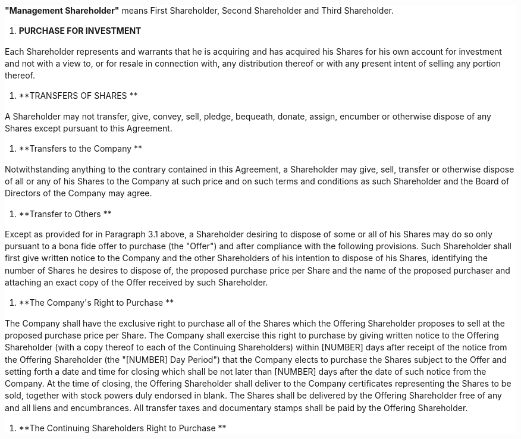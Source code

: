 **\"Management Shareholder\"** means First Shareholder, Second
Shareholder and Third Shareholder.

1.  **PURCHASE FOR INVESTMENT**

Each Shareholder represents and warrants that he is acquiring and has
acquired his Shares for his own account for investment and not with a
view to, or for resale in connection with, any distribution thereof or
with any present intent of selling any portion thereof.

1.  **TRANSFERS OF SHARES **

A Shareholder may not transfer, give, convey, sell, pledge, bequeath,
donate, assign, encumber or otherwise dispose of any Shares except
pursuant to this Agreement.

1.  **Transfers to the Company **

Notwithstanding anything to the contrary contained in this Agreement, a
Shareholder may give, sell, transfer or otherwise dispose of all or any
of his Shares to the Company at such price and on such terms and
conditions as such Shareholder and the Board of Directors of the Company
may agree.

1.  **Transfer to Others **

Except as provided for in Paragraph 3.1 above, a Shareholder desiring to
dispose of some or all of his Shares may do so only pursuant to a bona
fide offer to purchase (the \"Offer\") and after compliance with the
following provisions. Such Shareholder shall first give written notice
to the Company and the other Shareholders of his intention to dispose of
his Shares, identifying the number of Shares he desires to dispose of,
the proposed purchase price per Share and the name of the proposed
purchaser and attaching an exact copy of the Offer received by such
Shareholder.

1.  **The Company\'s Right to Purchase **

The Company shall have the exclusive right to purchase all of the Shares
which the Offering Shareholder proposes to sell at the proposed purchase
price per Share. The Company shall exercise this right to purchase by
giving written notice to the Offering Shareholder (with a copy thereof
to each of the Continuing Shareholders) within \[NUMBER\] days after
receipt of the notice from the Offering Shareholder (the \"\[NUMBER\]
Day Period\") that the Company elects to purchase the Shares subject to
the Offer and setting forth a date and time for closing which shall be
not later than \[NUMBER\] days after the date of such notice from the
Company. At the time of closing, the Offering Shareholder shall deliver
to the Company certificates representing the Shares to be sold, together
with stock powers duly endorsed in blank. The Shares shall be delivered
by the Offering Shareholder free of any and all liens and encumbrances.
All transfer taxes and documentary stamps shall be paid by the Offering
Shareholder.

1.  **The Continuing Shareholders Right to Purchase **
